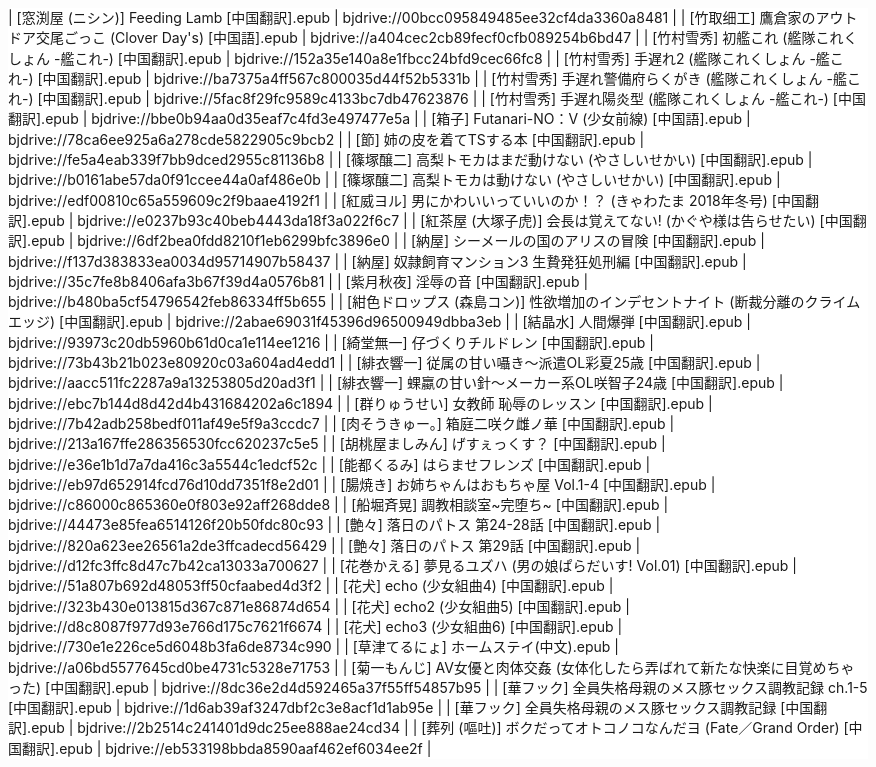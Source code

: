 | [窓渕屋 (ニシン)] Feeding Lamb [中国翻訳].epub | bjdrive://00bcc095849485ee32cf4da3360a8481 |
| [竹取细工] 鷹倉家のアウトドア交尾ごっこ (Clover Day's) [中国語].epub | bjdrive://a404cec2cb89fecf0cfb089254b6bd47 |
| [竹村雪秀] 初艦これ (艦隊これくしょん -艦これ-) [中国翻訳].epub | bjdrive://152a35e140a8e1fbcc24bfd9cec66fc8 |
| [竹村雪秀] 手遅れ2 (艦隊これくしょん -艦これ-) [中国翻訳].epub | bjdrive://ba7375a4ff567c800035d44f52b5331b |
| [竹村雪秀] 手遅れ警備府らくがき (艦隊これくしょん -艦これ-) [中国翻訳].epub | bjdrive://5fac8f29fc9589c4133bc7db47623876 |
| [竹村雪秀] 手遅れ陽炎型 (艦隊これくしょん -艦これ-) [中国翻訳].epub | bjdrive://bbe0b94aa0d35eaf7c4fd3e497477e5a |
| [箱子] Futanari-NO：V (少女前線) [中国語].epub | bjdrive://78ca6ee925a6a278cde5822905c9bcb2 |
| [節] 姉の皮を着てTSする本 [中国翻訳].epub | bjdrive://fe5a4eab339f7bb9dced2955c81136b8 |
| [篠塚醸二] 高梨トモカはまだ動けない (やさしいせかい) [中国翻訳].epub | bjdrive://b0161abe57da0f91ccee44a0af486e0b |
| [篠塚醸二] 高梨トモカは動けない (やさしいせかい) [中国翻訳].epub | bjdrive://edf00810c65a559609c2f9baae4192f1 |
| [紅威ヨル] 男にかわいいっていいのか！？ (きゃわたま 2018年冬号) [中国翻訳].epub | bjdrive://e0237b93c40beb4443da18f3a022f6c7 |
| [紅茶屋 (大塚子虎)] 会長は覚えてない! (かぐや様は告らせたい) [中国翻訳].epub | bjdrive://6df2bea0fdd8210f1eb6299bfc3896e0 |
| [納屋] シーメールの国のアリスの冒険 [中国翻訳].epub | bjdrive://f137d383833ea0034d95714907b58437 |
| [納屋] 奴隷飼育マンション3 生贄発狂処刑編 [中国翻訳].epub | bjdrive://35c7fe8b8406afa3b67f39d4a0576b81 |
| [紫月秋夜] 淫辱の音 [中国翻訳].epub | bjdrive://b480ba5cf54796542feb86334ff5b655 |
| [紺色ドロップス (森島コン)] 性欲増加のインデセントナイト (断裁分離のクライムエッジ) [中国翻訳].epub | bjdrive://2abae69031f45396d96500949dbba3eb |
| [結晶水] 人間爆弾 [中国翻訳].epub | bjdrive://93973c20db5960b61d0ca1e114ee1216 |
| [綺堂無一] 仔づくりチルドレン [中国翻訳].epub | bjdrive://73b43b21b023e80920c03a604ad4edd1 |
| [緋衣響一] 従属の甘い囁き～派遣OL彩夏25歳 [中国翻訳].epub | bjdrive://aacc511fc2287a9a13253805d20ad3f1 |
| [緋衣響一] 蜾蠃の甘い針～メーカー系OL咲智子24歳 [中国翻訳].epub | bjdrive://ebc7b144d8d42d4b431684202a6c1894 |
| [群りゅうせい] 女教師 恥辱のレッスン [中国翻訳].epub | bjdrive://7b42adb258bedf011af49e5f9a3ccdc7 |
| [肉そうきゅー。] 箱庭二咲ク雌ノ華 [中国翻訳].epub | bjdrive://213a167ffe286356530fcc620237c5e5 |
| [胡桃屋ましみん] げすぇっくす？ [中国翻訳].epub | bjdrive://e36e1b1d7a7da416c3a5544c1edcf52c |
| [能都くるみ] はらませフレンズ [中国翻訳].epub | bjdrive://eb97d652914fcd76d10dd7351f8e2d01 |
| [腸焼き] お姉ちゃんはおもちゃ屋 Vol.1-4 [中国翻訳].epub | bjdrive://c86000c865360e0f803e92aff268dde8 |
| [船堀斉晃] 調教相談室~完堕ち~ [中国翻訳].epub | bjdrive://44473e85fea6514126f20b50fdc80c93 |
| [艶々] 落日のパトス 第24-28話 [中国翻訳].epub | bjdrive://820a623ee26561a2de3ffcadecd56429 |
| [艶々] 落日のパトス 第29話 [中国翻訳].epub | bjdrive://d12fc3ffc8d47c7b42ca13033a700627 |
| [花巻かえる] 夢見るユズハ (男の娘ぱらだいす! Vol.01) [中国翻訳].epub | bjdrive://51a807b692d48053ff50cfaabed4d3f2 |
| [花犬] echo (少女組曲4) [中国翻訳].epub | bjdrive://323b430e013815d367c871e86874d654 |
| [花犬] echo2 (少女組曲5) [中国翻訳].epub | bjdrive://d8c8087f977d93e766d175c7621f6674 |
| [花犬] echo3 (少女組曲6) [中国翻訳].epub | bjdrive://730e1e226ce5d6048b3fa6de8734c990 |
| [草津てるにょ] ホームステイ(中文).epub | bjdrive://a06bd5577645cd0be4731c5328e71753 |
| [菊一もんじ] AV女優と肉体交姦 (女体化したら弄ばれて新たな快楽に目覚めちゃった) [中国翻訳].epub | bjdrive://8dc36e2d4d592465a37f55ff54857b95 |
| [華フック] 全員失格母親のメス豚セックス調教記録 ch.1-5 [中国翻訳].epub | bjdrive://1d6ab39af3247dbf2c3e8acf1d1ab95e |
| [華フック] 全員失格母親のメス豚セックス調教記録 [中国翻訳].epub | bjdrive://2b2514c241401d9dc25ee888ae24cd34 |
| [葬列 (嘔吐)] ボクだってオトコノコなんだヨ (Fate／Grand Order) [中国翻訳].epub | bjdrive://eb533198bbda8590aaf462ef6034ee2f |